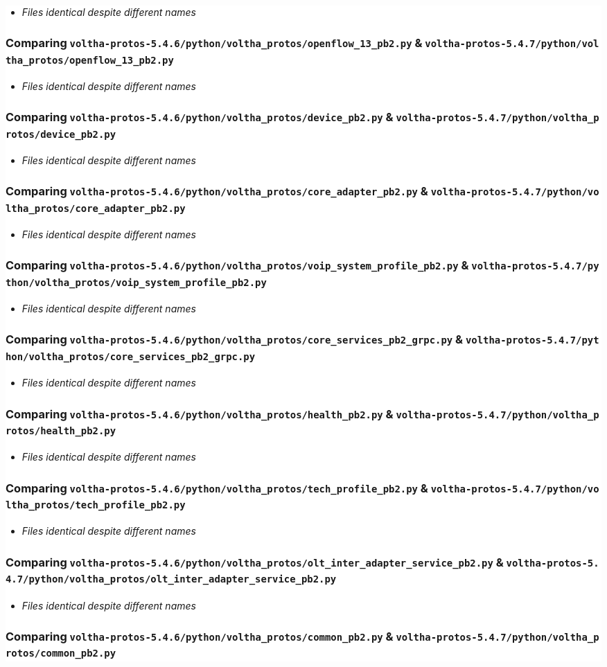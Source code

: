  * *Files identical despite different names*

### Comparing `voltha-protos-5.4.6/python/voltha_protos/openflow_13_pb2.py` & `voltha-protos-5.4.7/python/voltha_protos/openflow_13_pb2.py`

 * *Files identical despite different names*

### Comparing `voltha-protos-5.4.6/python/voltha_protos/device_pb2.py` & `voltha-protos-5.4.7/python/voltha_protos/device_pb2.py`

 * *Files identical despite different names*

### Comparing `voltha-protos-5.4.6/python/voltha_protos/core_adapter_pb2.py` & `voltha-protos-5.4.7/python/voltha_protos/core_adapter_pb2.py`

 * *Files identical despite different names*

### Comparing `voltha-protos-5.4.6/python/voltha_protos/voip_system_profile_pb2.py` & `voltha-protos-5.4.7/python/voltha_protos/voip_system_profile_pb2.py`

 * *Files identical despite different names*

### Comparing `voltha-protos-5.4.6/python/voltha_protos/core_services_pb2_grpc.py` & `voltha-protos-5.4.7/python/voltha_protos/core_services_pb2_grpc.py`

 * *Files identical despite different names*

### Comparing `voltha-protos-5.4.6/python/voltha_protos/health_pb2.py` & `voltha-protos-5.4.7/python/voltha_protos/health_pb2.py`

 * *Files identical despite different names*

### Comparing `voltha-protos-5.4.6/python/voltha_protos/tech_profile_pb2.py` & `voltha-protos-5.4.7/python/voltha_protos/tech_profile_pb2.py`

 * *Files identical despite different names*

### Comparing `voltha-protos-5.4.6/python/voltha_protos/olt_inter_adapter_service_pb2.py` & `voltha-protos-5.4.7/python/voltha_protos/olt_inter_adapter_service_pb2.py`

 * *Files identical despite different names*

### Comparing `voltha-protos-5.4.6/python/voltha_protos/common_pb2.py` & `voltha-protos-5.4.7/python/voltha_protos/common_pb2.py`

